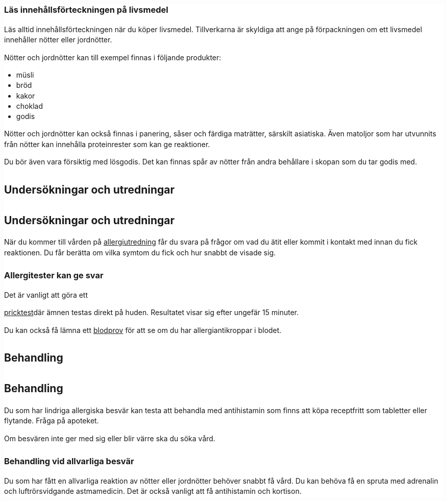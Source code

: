 ### Läs innehållsförteckningen på livsmedel

Läs alltid innehållsförteckningen när du köper livsmedel. Tillverkarna är skyldiga att ange på förpackningen om ett livsmedel innehåller nötter eller jordnötter.

Nötter och jordnötter kan till exempel finnas i följande produkter:

*   müsli
*   bröd
*   kakor
*   choklad
*   godis

Nötter och jordnötter kan också finnas i panering, såser och färdiga maträtter, särskilt asiatiska. Även matoljor som har utvunnits från nötter kan innehålla proteinrester som kan ge reaktioner.

Du bör även vara försiktig med lösgodis. Det kan finnas spår av nötter från andra behållare i skopan som du tar godis med. 

Undersökningar och utredningar
------------------------------

Undersökningar och utredningar
------------------------------

När du kommer till vården på [allergiutredning](https://www.1177.se/undersokning-behandling/undersokningar-och-provtagning/kroppsundersokningar/allergiutredning/) får du svara på frågor om vad du ätit eller kommit i kontakt med innan du fick reaktionen. Du får berätta om vilka symtom du fick och hur snabbt de visade sig.

### Allergitester kan ge svar

Det är vanligt att göra ett

[pricktest](https://www.1177.se/undersokning-behandling/undersokningar-och-provtagning/kroppsundersokningar/allergiutredning/#section-10909)där ämnen testas direkt på huden. Resultatet visar sig efter ungefär 15 minuter.

Du kan också få lämna ett [blodprov](https://www.1177.se/undersokning-behandling/undersokningar-och-provtagning/kroppsundersokningar/allergiutredning/#section-10908) för att se om du har allergiantikroppar i blodet.

Behandling
----------

Behandling
----------

Du som har lindriga allergiska besvär kan testa att behandla med antihistamin som finns att köpa receptfritt som tabletter eller flytande. Fråga på apoteket.

Om besvären inte ger med sig eller blir värre ska du söka vård.

### Behandling vid allvarliga besvär

Du som har fått en allvarliga reaktion av nötter eller jordnötter behöver snabbt få vård. Du kan behöva få en spruta med adrenalin och luftrörsvidgande astmamedicin. Det är också vanligt att få antihistamin och kortison.
